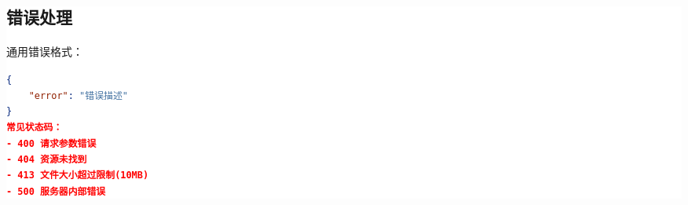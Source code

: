 
## 错误处理
通用错误格式：
```json
{
    "error": "错误描述"
}
常见状态码：
- 400 请求参数错误
- 404 资源未找到
- 413 文件大小超过限制(10MB)
- 500 服务器内部错误
```